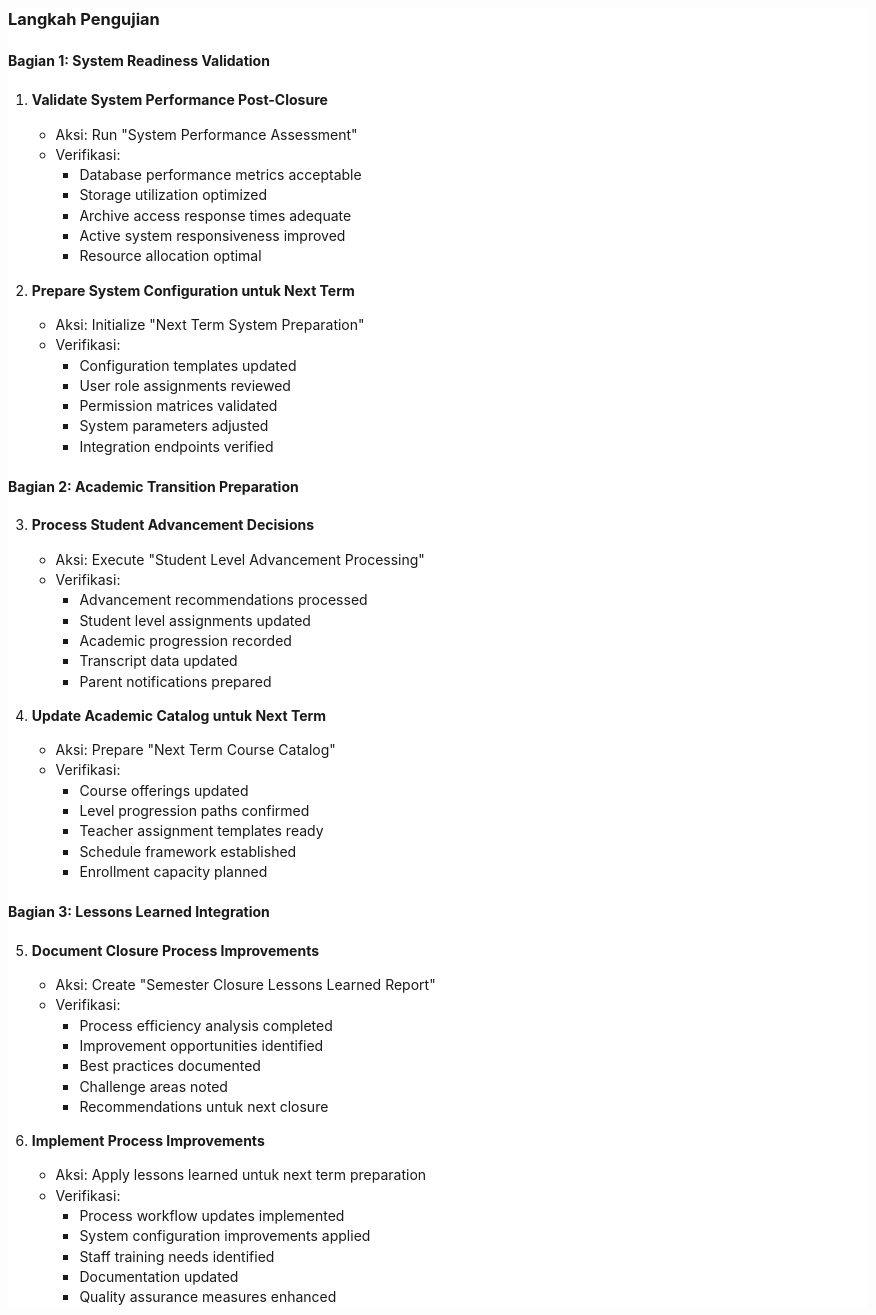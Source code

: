 
### Langkah Pengujian

#### Bagian 1: System Readiness Validation
1. **Validate System Performance Post-Closure**
   - Aksi: Run "System Performance Assessment"
   - Verifikasi:
     - Database performance metrics acceptable
     - Storage utilization optimized
     - Archive access response times adequate
     - Active system responsiveness improved
     - Resource allocation optimal

2. **Prepare System Configuration untuk Next Term**
   - Aksi: Initialize "Next Term System Preparation"
   - Verifikasi:
     - Configuration templates updated
     - User role assignments reviewed
     - Permission matrices validated
     - System parameters adjusted
     - Integration endpoints verified

#### Bagian 2: Academic Transition Preparation
3. **Process Student Advancement Decisions**
   - Aksi: Execute "Student Level Advancement Processing"
   - Verifikasi:
     - Advancement recommendations processed
     - Student level assignments updated
     - Academic progression recorded
     - Transcript data updated
     - Parent notifications prepared

4. **Update Academic Catalog untuk Next Term**
   - Aksi: Prepare "Next Term Course Catalog"
   - Verifikasi:
     - Course offerings updated
     - Level progression paths confirmed
     - Teacher assignment templates ready
     - Schedule framework established
     - Enrollment capacity planned

#### Bagian 3: Lessons Learned Integration
5. **Document Closure Process Improvements**
   - Aksi: Create "Semester Closure Lessons Learned Report"
   - Verifikasi:
     - Process efficiency analysis completed
     - Improvement opportunities identified
     - Best practices documented
     - Challenge areas noted
     - Recommendations untuk next closure

6. **Implement Process Improvements**
   - Aksi: Apply lessons learned untuk next term preparation
   - Verifikasi:
     - Process workflow updates implemented
     - System configuration improvements applied
     - Staff training needs identified
     - Documentation updated
     - Quality assurance measures enhanced
